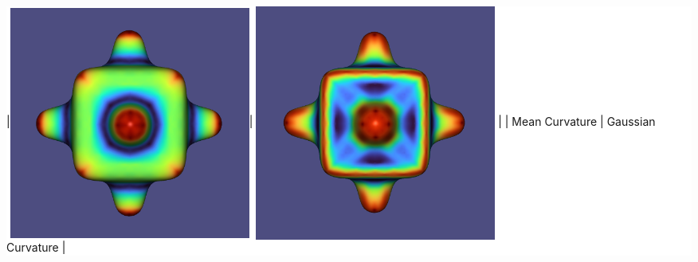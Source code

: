 |<img align="center" src="./res/Q3_min.png" width="300">| <img align="center"  src="./res/Q3_max.png" width="300"> |
| Mean Curvature                        |  Gaussian Curvature                  |